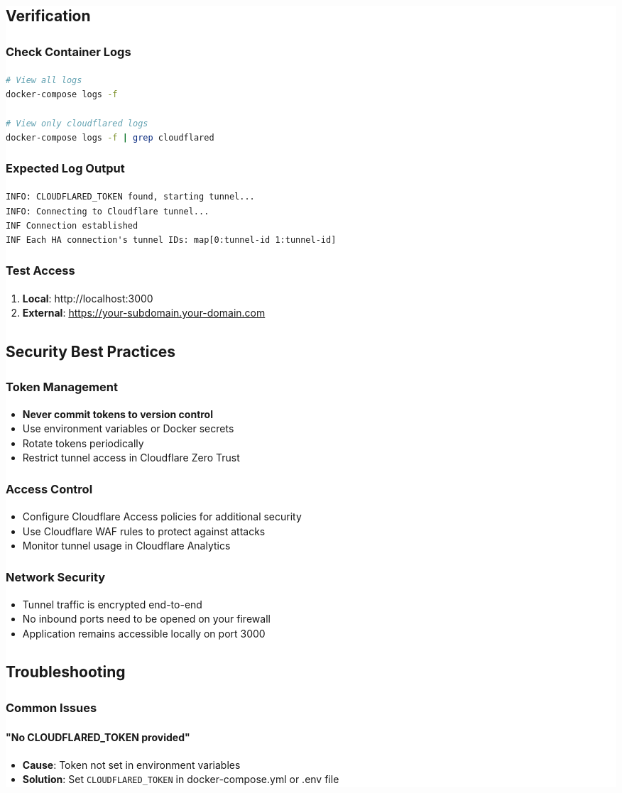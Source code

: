## Verification

### Check Container Logs
```bash
# View all logs
docker-compose logs -f

# View only cloudflared logs
docker-compose logs -f | grep cloudflared
```

### Expected Log Output
```
INFO: CLOUDFLARED_TOKEN found, starting tunnel...
INFO: Connecting to Cloudflare tunnel...
INF Connection established
INF Each HA connection's tunnel IDs: map[0:tunnel-id 1:tunnel-id]
```

### Test Access
1. **Local**: http://localhost:3000
2. **External**: https://your-subdomain.your-domain.com

## Security Best Practices

### Token Management
- **Never commit tokens to version control**
- Use environment variables or Docker secrets
- Rotate tokens periodically
- Restrict tunnel access in Cloudflare Zero Trust

### Access Control
- Configure Cloudflare Access policies for additional security
- Use Cloudflare WAF rules to protect against attacks
- Monitor tunnel usage in Cloudflare Analytics

### Network Security
- Tunnel traffic is encrypted end-to-end
- No inbound ports need to be opened on your firewall
- Application remains accessible locally on port 3000

## Troubleshooting

### Common Issues

#### "No CLOUDFLARED_TOKEN provided"
- **Cause**: Token not set in environment variables
- **Solution**: Set `CLOUDFLARED_TOKEN` in docker-compose.yml or .env file

